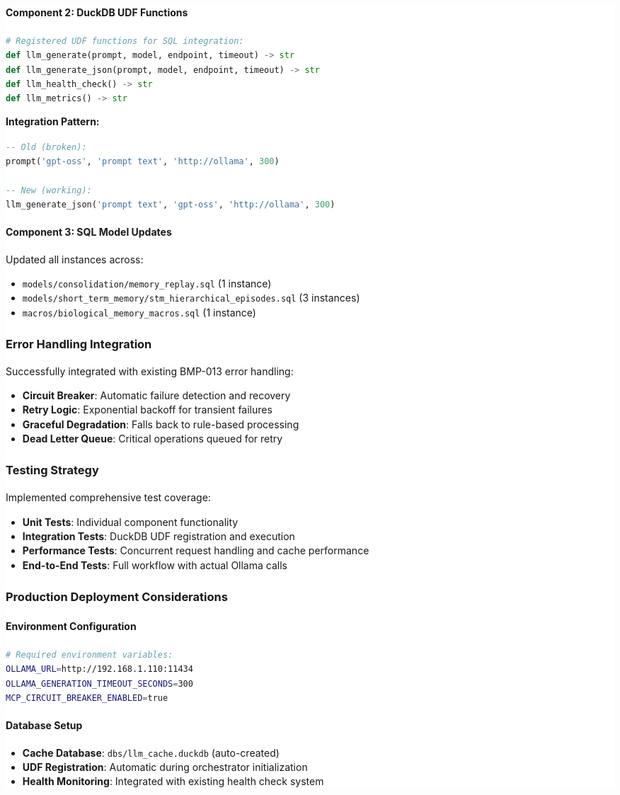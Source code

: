 #### **Component 2: DuckDB UDF Functions**
```python
# Registered UDF functions for SQL integration:
def llm_generate(prompt, model, endpoint, timeout) -> str
def llm_generate_json(prompt, model, endpoint, timeout) -> str  
def llm_health_check() -> str
def llm_metrics() -> str
```

**Integration Pattern:**
```sql
-- Old (broken):
prompt('gpt-oss', 'prompt text', 'http://ollama', 300)

-- New (working):
llm_generate_json('prompt text', 'gpt-oss', 'http://ollama', 300)
```

#### **Component 3: SQL Model Updates**
Updated all instances across:
- `models/consolidation/memory_replay.sql` (1 instance)
- `models/short_term_memory/stm_hierarchical_episodes.sql` (3 instances)
- `macros/biological_memory_macros.sql` (1 instance)

### **Error Handling Integration**
Successfully integrated with existing BMP-013 error handling:
- **Circuit Breaker**: Automatic failure detection and recovery
- **Retry Logic**: Exponential backoff for transient failures
- **Graceful Degradation**: Falls back to rule-based processing
- **Dead Letter Queue**: Critical operations queued for retry

### **Testing Strategy**
Implemented comprehensive test coverage:
- **Unit Tests**: Individual component functionality
- **Integration Tests**: DuckDB UDF registration and execution
- **Performance Tests**: Concurrent request handling and cache performance
- **End-to-End Tests**: Full workflow with actual Ollama calls

### **Production Deployment Considerations**

#### **Environment Configuration**
```bash
# Required environment variables:
OLLAMA_URL=http://192.168.1.110:11434
OLLAMA_GENERATION_TIMEOUT_SECONDS=300
MCP_CIRCUIT_BREAKER_ENABLED=true
```

#### **Database Setup**
- **Cache Database**: `dbs/llm_cache.duckdb` (auto-created)
- **UDF Registration**: Automatic during orchestrator initialization
- **Health Monitoring**: Integrated with existing health check system
